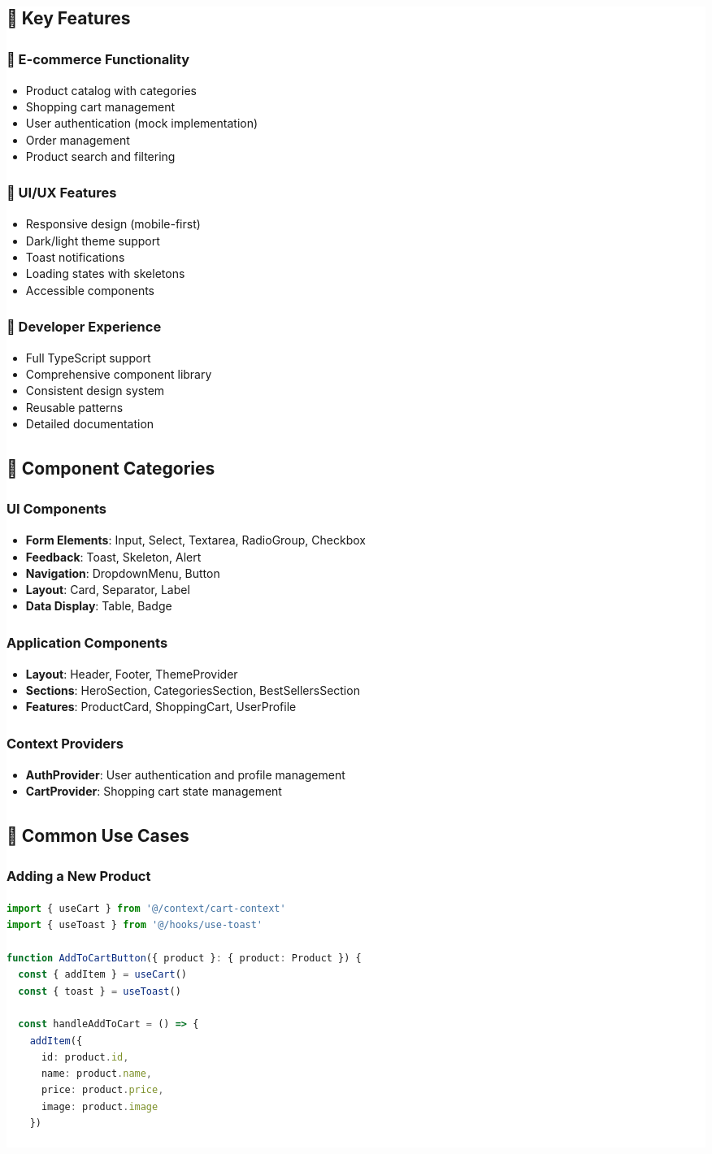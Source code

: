 ## 📖 Key Features

### 🛒 E-commerce Functionality
- Product catalog with categories
- Shopping cart management
- User authentication (mock implementation)
- Order management
- Product search and filtering

### 🎨 UI/UX Features
- Responsive design (mobile-first)
- Dark/light theme support
- Toast notifications
- Loading states with skeletons
- Accessible components

### 🔧 Developer Experience
- Full TypeScript support
- Comprehensive component library
- Consistent design system
- Reusable patterns
- Detailed documentation

## 🧩 Component Categories

### UI Components
- **Form Elements**: Input, Select, Textarea, RadioGroup, Checkbox
- **Feedback**: Toast, Skeleton, Alert
- **Navigation**: DropdownMenu, Button
- **Layout**: Card, Separator, Label
- **Data Display**: Table, Badge

### Application Components
- **Layout**: Header, Footer, ThemeProvider
- **Sections**: HeroSection, CategoriesSection, BestSellersSection
- **Features**: ProductCard, ShoppingCart, UserProfile

### Context Providers
- **AuthProvider**: User authentication and profile management
- **CartProvider**: Shopping cart state management

## 🎯 Common Use Cases

### Adding a New Product
```typescript
import { useCart } from '@/context/cart-context'
import { useToast } from '@/hooks/use-toast'

function AddToCartButton({ product }: { product: Product }) {
  const { addItem } = useCart()
  const { toast } = useToast()

  const handleAddToCart = () => {
    addItem({
      id: product.id,
      name: product.name,
      price: product.price,
      image: product.image
    })
    
```